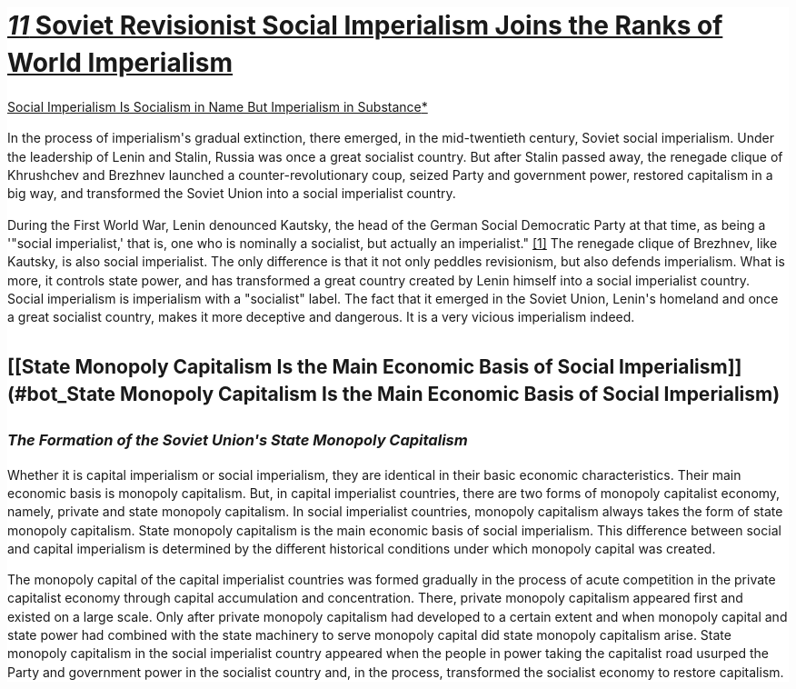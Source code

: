 [*11* Soviet Revisionist Social Imperialism Joins the Ranks of World Imperialism](content.xhtml#bck_Ch011) 
=======================================================================================================================

[Social Imperialism Is Socialism in Name But Imperialism in
Substance](content.xhtml#bck_Ch011)[\*](Ch011.xhtml#fn11_1)

In the process of imperialism's gradual extinction, there emerged, in
the mid-twentieth century, Soviet social imperialism. Under the
leadership of Lenin and Stalin, Russia was once a great socialist
country. But after Stalin passed away, the renegade clique of Khrushchev
and Brezhnev launched a counter-revolutionary coup, seized Party and
government power, restored capitalism in a big way, and transformed the
Soviet Union into a social imperialist country.

During the First World War, Lenin denounced Kautsky, the head of the
German Social Democratic Party at that time, as being a '"social
imperialist,' that is, one who is nominally a socialist, but actually an
imperialist."
<a id="1">[[1]](#bot_1)</a> The
renegade clique of Brezhnev, like Kautsky, is also social imperialist.
The only difference is that it not only peddles revisionism, but also
defends imperialism. What is more, it controls state power, and has
transformed a great country created by Lenin himself into a social
imperialist country. Social imperialism is imperialism with a
"socialist" label. The fact that it emerged in the Soviet Union, Lenin's
homeland and once a great socialist country, makes it more deceptive and
dangerous. It is a very vicious imperialism indeed.

<a id="State Monopoly Capitalism Is the Main Economic Basis of Social Imperialism">[[State Monopoly Capitalism Is the Main Economic Basis of Social Imperialism]](#bot_State Monopoly Capitalism Is the Main Economic Basis of Social Imperialism)</a>
---------------------------------------------------------------------------------------------------------------------------

### _The Formation of the Soviet Union's State Monopoly Capitalism_

Whether it is capital imperialism or social imperialism, they are
identical in their basic economic characteristics. Their main economic
basis is monopoly capitalism. But, in capital imperialist countries,
there are two forms of monopoly capitalist economy, namely, private and
state monopoly capitalism. In social imperialist countries, monopoly
capitalism always takes the form of state monopoly capitalism. State
monopoly capitalism is the main economic basis of social imperialism.
This difference between social and capital imperialism is determined by
the different historical conditions under which monopoly capital was
created.

The monopoly capital of the capital imperialist countries was formed
gradually in the process of acute competition in the private capitalist
economy through capital accumulation and concentration. There, private
monopoly capitalism appeared first and existed on a large scale. Only
after private monopoly capitalism had developed to a certain extent and
when monopoly capital and state power had combined with the state
machinery to serve monopoly capital did state monopoly capitalism arise.
State monopoly capitalism in the social imperialist country appeared
when the people in power taking the capitalist road usurped the Party
and government power in the socialist country and, in the process,
transformed the socialist economy to restore capitalism.

